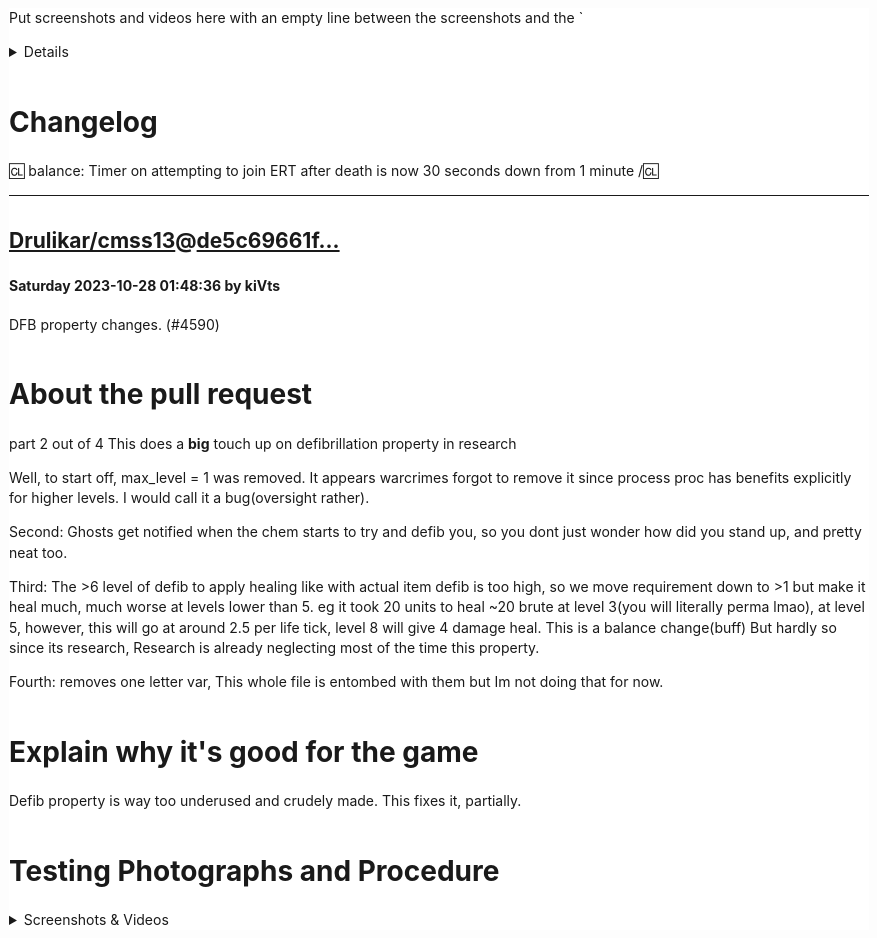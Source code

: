 Put screenshots and videos here with an empty line between the
screenshots and the `<details></details>


# Changelog
:cl:
balance: Timer on attempting to join ERT after death is now 30 seconds
down from 1 minute
/:cl:

---
## [Drulikar/cmss13](https://github.com/Drulikar/cmss13)@[de5c69661f...](https://github.com/Drulikar/cmss13/commit/de5c69661f8d33425123894028702f64239f861b)
#### Saturday 2023-10-28 01:48:36 by kiVts

DFB property changes. (#4590)

# About the pull request
part 2 out of 4 
This does a **big** touch up on defibrillation property in research

Well, to start off, max_level = 1 was removed. It appears warcrimes
forgot to remove it since process proc has benefits explicitly for
higher levels. I would call it a bug(oversight rather).

Second: Ghosts get notified when the chem starts to try and defib you,
so you dont just wonder how did you stand up, and pretty neat too.

Third: The >6 level of defib to apply healing like with actual item
defib is too high, so we move requirement down to >1 but make it heal
much, much worse at levels lower than 5.
eg it took 20 units to heal ~20 brute at level 3(you will literally
perma lmao), at level 5, however, this will go at around 2.5 per life
tick, level 8 will give 4 damage heal.
This is a balance change(buff) But hardly so since its research,
Research is already neglecting most of the time this property.

Fourth: removes one letter var, This whole file is entombed with them
but Im not doing that for now.

# Explain why it's good for the game


Defib property is way too underused and crudely made. This fixes it,
partially.

# Testing Photographs and Procedure
<details>
<summary>Screenshots & Videos</summary>
